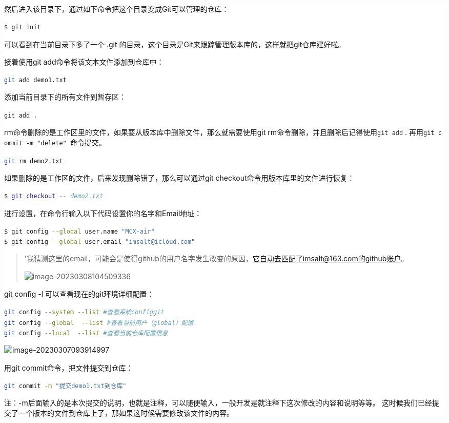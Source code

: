 然后进入该目录下，通过如下命令把这个目录变成Git可以管理的仓库：

```sh
$ git init
```

可以看到在当前目录下多了一个 .git 的目录，这个目录是Git来跟踪管理版本库的，这样就把git仓库建好啦。

接着使用git add命令将该文本文件添加到仓库中：

```sh
git add demo1.txt
```

添加当前目录下的所有文件到暂存区：

```
git add .
```

rm命令删除的是工作区里的文件，如果要从版本库中删除文件，那么就需要使用git rm命令删除，并且删除后记得使用`git add` . 再用`git commit -m "delete" `命令提交。

```bash
git rm demo2.txt
```

如果删除的是工作区的文件，后来发现删除错了，那么可以通过git checkout命令用版本库里的文件进行恢复：

```lua
$ git checkout -- demo2.txt
```

进行设置，在命令行输入以下代码设置你的名字和Email地址：

```sh
$ git config --global user.name "MCX-air"
$ git config --global user.email "imsalt@icloud.com"
```

> '我猜测这里的email，可能会是使得github的用户名字发生改变的原因，它自动去匹配了imsalt@163.com的github账户。
>
> ![image-20230308104509336](https://fastly.jsdelivr.net/gh/mcxen/image@main/uPic/image-20230308104509336.png)

git config -l 可以查看现在的git环境详细配置：

```sh
git config --system --list #查看系统configgit 
git config --global  --list #查看当前用户（global）配置
git config --local  --list #查看当前仓库配置信息
```

![image-20230307093914997](https://gcore.jsdelivr.net/gh/mcxen/image@main/image-20230307093914997.png)

用git commit命令，把文件提交到仓库：

```sh
git commit -m "提交demo1.txt到仓库"
```

注：-m后面输入的是本次提交的说明，也就是注释，可以随便输入，一般开发是就注释下这次修改的内容和说明等等。 这时候我们已经提交了一个版本的文件到仓库上了，那如果这时候需要修改该文件的内容。
